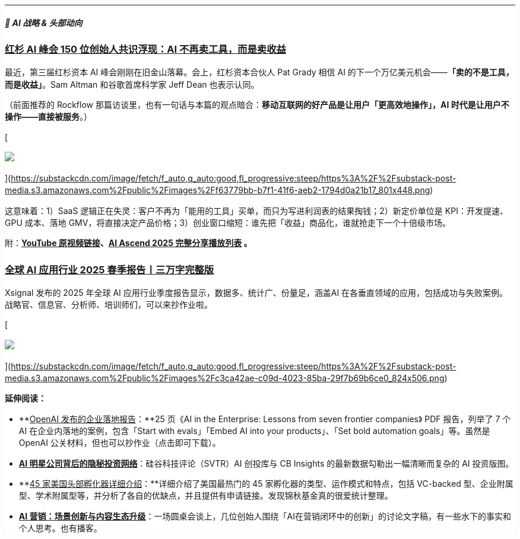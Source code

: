 
---

##### 🎯 AI 战略 & 头部动向

### [红杉 AI 峰会 150 位创始人共识浮现：AI 不再卖工具，而是卖收益](https://mp.weixin.qq.com/s/7atu0CxodoiCipRcppkgoQ)

最近，第三届红杉资本 AI 峰会刚刚在旧金山落幕。会上，红杉资本合伙人 Pat Grady 相信 AI 的下一个万亿美元机会——**「卖的不是工具，而是收益」**。Sam Altman 和谷歌首席科学家 Jeff Dean 也表示认同。

（前面推荐的 Rockflow 那篇访谈里，也有一句话与本篇的观点暗合：**移动互联网的好产品是让用户「更高效地操作」，AI 时代是让用户不操作——直接被服务**。）

[

![](https://substackcdn.com/image/fetch/w_1456,c_limit,f_auto,q_auto:good,fl_progressive:steep/https%3A%2F%2Fsubstack-post-media.s3.amazonaws.com%2Fpublic%2Fimages%2Ff63779bb-b7f1-41f6-aeb2-1794d0a21b17_801x448.png)



](https://substackcdn.com/image/fetch/f_auto,q_auto:good,fl_progressive:steep/https%3A%2F%2Fsubstack-post-media.s3.amazonaws.com%2Fpublic%2Fimages%2Ff63779bb-b7f1-41f6-aeb2-1794d0a21b17_801x448.png)

这意味着：1）SaaS 逻辑正在失灵：客户不再为「能用的工具」买单，而只为写进利润表的结果掏钱；2）新定价单位是 KPI：开发提速、GPU 成本、落地 GMV，将直接决定产品价格；3）创业窗口缩短：谁先把「收益」商品化，谁就抢走下一个十倍级市场。

附：**[YouTube 原视频链接](https://www.youtube.com/watch?v=v9JBMnxuPX8)、[AI Ascend 2025 完整分享播放列表](https://www.youtube.com/playlist?list=PLOhHNjZItNnMEqGLRWkKjaMcdSJptkR08) 。**

### **[全球 AI 应用行业 2025 春季报告丨三万字完整版](https://mp.weixin.qq.com/s?__biz=Mzk0MTczNzE1MQ==&mid=2247485376&idx=1&sn=751e7b9ea8beac20bc1117847c08e6f2&subscene=0)**

Xsignal 发布的 2025 年全球 AI 应用行业季度报告显示，数据多、统计广、份量足，涵盖AI 在各垂直领域的应用，包括成功与失败案例。战略官、信息官、分析师、培训师们，可以来抄作业啦。

[

![](https://substackcdn.com/image/fetch/w_1456,c_limit,f_auto,q_auto:good,fl_progressive:steep/https%3A%2F%2Fsubstack-post-media.s3.amazonaws.com%2Fpublic%2Fimages%2Fc3ca42ae-c09d-4023-85ba-29f7b69b6ce0_824x506.png)



](https://substackcdn.com/image/fetch/f_auto,q_auto:good,fl_progressive:steep/https%3A%2F%2Fsubstack-post-media.s3.amazonaws.com%2Fpublic%2Fimages%2Fc3ca42ae-c09d-4023-85ba-29f7b69b6ce0_824x506.png)

**延伸阅读：**

- **[OpenAI 发布的企业落地报告](https://readwise-assets.s3.amazonaws.com/media/wisereads/articles/ai-in-the-enterprise/ai-in-the-enterprise.pdf)：**25 页《AI in the Enterprise: Lessons from seven frontier companies》 PDF 报告，列举了 7 个 AI 在企业内落地的案例，包含「Start with evals」「Embed AI into your products」、「Set bold automation goals」等。虽然是 OpenAI 公关材料，但也可以抄作业（点击即可下载）。
    
- **[AI 明星公司背后的隐秘投资网络](https://mp.weixin.qq.com/s?__biz=MzA3MDU4ODkyNg==&mid=2247509684&idx=1&sn=4fa0431230f895b672f9a9ecc68fd291)**：硅谷科技评论（SVTR）AI 创投库与 CB Insights 的最新数据勾勒出一幅清晰而复杂的 AI 投资版图。
    
- **[45 家美国头部孵化器详细介绍](http://mp.weixin.qq.com/s?__biz=Mzg4Nzc3NjY0Mw==&mid=2247492805&idx=1&sn=27dd139f837ff5d883c225897223446a)：**详细介绍了美国最热门的 45 家孵化器的类型、运作模式和特点，包括 VC-backed 型、企业附属型、学术附属型等，并分析了各自的优缺点，并且提供有申请链接。发现锦秋基金真的很爱统计整理。
    
- **[AI 营销：场景创新与内容生态升级](https://mp.weixin.qq.com/s?__biz=MzU5Mjg5MjQ5Ng==&mid=2247517861&idx=2&sn=0ae78e860f282452c8f2a429ffd03bc4&subscene=0)**：一场圆桌会谈上，几位创始人围绕「AI在营销闭环中的创新」的讨论文字稿，有一些水下的事实和个人思考。也有播客。
    